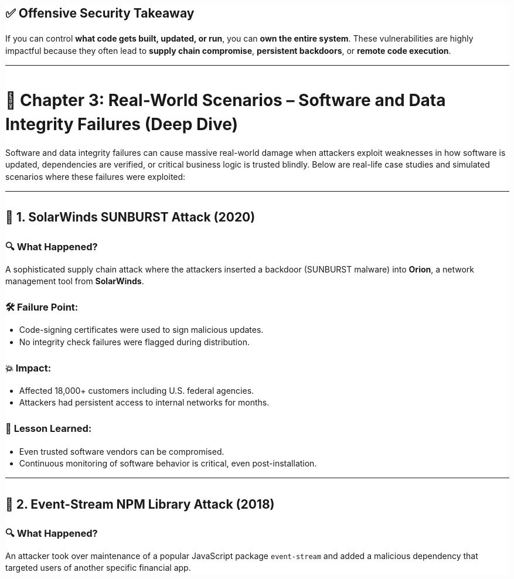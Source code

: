 
## ✅ Offensive Security Takeaway

If you can control **what code gets built, updated, or run**, you can **own the entire system**. These vulnerabilities are highly impactful because they often lead to **supply chain compromise**, **persistent backdoors**, or **remote code execution**.

---


# 🧠 **Chapter 3: Real-World Scenarios – Software and Data Integrity Failures (Deep Dive)**

Software and data integrity failures can cause massive real-world damage when attackers exploit weaknesses in how software is updated, dependencies are verified, or critical business logic is trusted blindly. Below are real-life case studies and simulated scenarios where these failures were exploited:

---

## 🧨 **1. SolarWinds SUNBURST Attack (2020)**

### 🔍 **What Happened?**

A sophisticated supply chain attack where the attackers inserted a backdoor (SUNBURST malware) into **Orion**, a network management tool from **SolarWinds**.

### 🛠️ **Failure Point:**

* Code-signing certificates were used to sign malicious updates.
* No integrity check failures were flagged during distribution.

### 💥 **Impact:**

* Affected 18,000+ customers including U.S. federal agencies.
* Attackers had persistent access to internal networks for months.

### 🧠 **Lesson Learned:**

* Even trusted software vendors can be compromised.
* Continuous monitoring of software behavior is critical, even post-installation.

---

## 🧨 **2. Event-Stream NPM Library Attack (2018)**

### 🔍 **What Happened?**

An attacker took over maintenance of a popular JavaScript package `event-stream` and added a malicious dependency that targeted users of another specific financial app.

